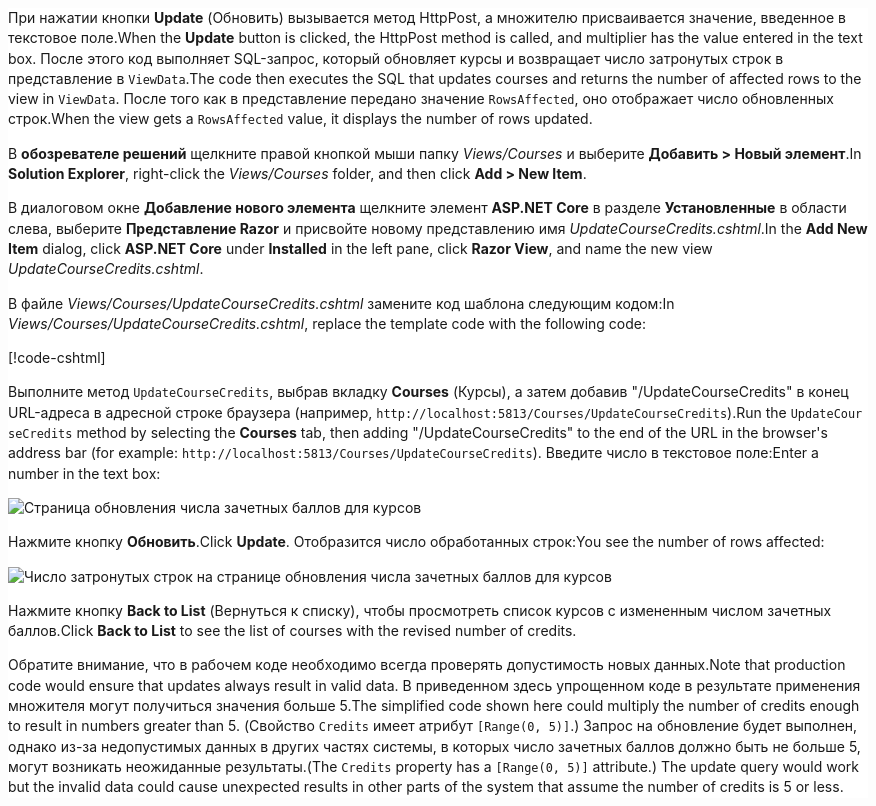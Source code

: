 <span data-ttu-id="1d429-157">При нажатии кнопки **Update** (Обновить) вызывается метод HttpPost, а множителю присваивается значение, введенное в текстовое поле.</span><span class="sxs-lookup"><span data-stu-id="1d429-157">When the **Update** button is clicked, the HttpPost method is called, and multiplier has the value entered in the text box.</span></span> <span data-ttu-id="1d429-158">После этого код выполняет SQL-запрос, который обновляет курсы и возвращает число затронутых строк в представление в `ViewData`.</span><span class="sxs-lookup"><span data-stu-id="1d429-158">The code then executes the SQL that updates courses and returns the number of affected rows to the view in `ViewData`.</span></span> <span data-ttu-id="1d429-159">После того как в представление передано значение `RowsAffected`, оно отображает число обновленных строк.</span><span class="sxs-lookup"><span data-stu-id="1d429-159">When the view gets a `RowsAffected` value, it displays the number of rows updated.</span></span>

<span data-ttu-id="1d429-160">В **обозревателе решений** щелкните правой кнопкой мыши папку *Views/Courses* и выберите **Добавить > Новый элемент**.</span><span class="sxs-lookup"><span data-stu-id="1d429-160">In **Solution Explorer**, right-click the *Views/Courses* folder, and then click **Add > New Item**.</span></span>

<span data-ttu-id="1d429-161">В диалоговом окне **Добавление нового элемента** щелкните элемент **ASP.NET Core** в разделе **Установленные** в области слева, выберите **Представление Razor** и присвойте новому представлению имя *UpdateCourseCredits.cshtml*.</span><span class="sxs-lookup"><span data-stu-id="1d429-161">In the **Add New Item** dialog, click **ASP.NET Core** under **Installed** in the left pane, click **Razor View**, and name the new view *UpdateCourseCredits.cshtml*.</span></span>

<span data-ttu-id="1d429-162">В файле *Views/Courses/UpdateCourseCredits.cshtml* замените код шаблона следующим кодом:</span><span class="sxs-lookup"><span data-stu-id="1d429-162">In *Views/Courses/UpdateCourseCredits.cshtml*, replace the template code with the following code:</span></span>

[!code-cshtml[](intro/samples/cu/Views/Courses/UpdateCourseCredits.cshtml)]

<span data-ttu-id="1d429-163">Выполните метод `UpdateCourseCredits`, выбрав вкладку **Courses** (Курсы), а затем добавив "/UpdateCourseCredits" в конец URL-адреса в адресной строке браузера (например, `http://localhost:5813/Courses/UpdateCourseCredits`).</span><span class="sxs-lookup"><span data-stu-id="1d429-163">Run the `UpdateCourseCredits` method by selecting the **Courses** tab, then adding "/UpdateCourseCredits" to the end of the URL in the browser's address bar (for example: `http://localhost:5813/Courses/UpdateCourseCredits`).</span></span> <span data-ttu-id="1d429-164">Введите число в текстовое поле:</span><span class="sxs-lookup"><span data-stu-id="1d429-164">Enter a number in the text box:</span></span>

![Страница обновления числа зачетных баллов для курсов](advanced/_static/update-credits.png)

<span data-ttu-id="1d429-166">Нажмите кнопку **Обновить**.</span><span class="sxs-lookup"><span data-stu-id="1d429-166">Click **Update**.</span></span> <span data-ttu-id="1d429-167">Отобразится число обработанных строк:</span><span class="sxs-lookup"><span data-stu-id="1d429-167">You see the number of rows affected:</span></span>

![Число затронутых строк на странице обновления числа зачетных баллов для курсов](advanced/_static/update-credits-rows-affected.png)

<span data-ttu-id="1d429-169">Нажмите кнопку **Back to List** (Вернуться к списку), чтобы просмотреть список курсов с измененным числом зачетных баллов.</span><span class="sxs-lookup"><span data-stu-id="1d429-169">Click **Back to List** to see the list of courses with the revised number of credits.</span></span>

<span data-ttu-id="1d429-170">Обратите внимание, что в рабочем коде необходимо всегда проверять допустимость новых данных.</span><span class="sxs-lookup"><span data-stu-id="1d429-170">Note that production code would ensure that updates always result in valid data.</span></span> <span data-ttu-id="1d429-171">В приведенном здесь упрощенном коде в результате применения множителя могут получиться значения больше 5.</span><span class="sxs-lookup"><span data-stu-id="1d429-171">The simplified code shown here could multiply the number of credits enough to result in numbers greater than 5.</span></span> <span data-ttu-id="1d429-172">(Свойство `Credits` имеет атрибут `[Range(0, 5)]`.) Запрос на обновление будет выполнен, однако из-за недопустимых данных в других частях системы, в которых число зачетных баллов должно быть не больше 5, могут возникать неожиданные результаты.</span><span class="sxs-lookup"><span data-stu-id="1d429-172">(The `Credits` property has a `[Range(0, 5)]` attribute.) The update query would work but the invalid data could cause unexpected results in other parts of the system that assume the number of credits is 5 or less.</span></span>
